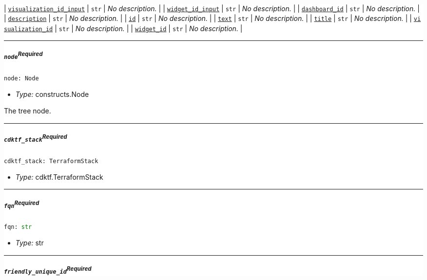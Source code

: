 | <code><a href="#@cdktf/provider-databricks.sqlWidget.SqlWidget.property.visualizationIdInput">visualization_id_input</a></code> | <code>str</code> | *No description.* |
| <code><a href="#@cdktf/provider-databricks.sqlWidget.SqlWidget.property.widgetIdInput">widget_id_input</a></code> | <code>str</code> | *No description.* |
| <code><a href="#@cdktf/provider-databricks.sqlWidget.SqlWidget.property.dashboardId">dashboard_id</a></code> | <code>str</code> | *No description.* |
| <code><a href="#@cdktf/provider-databricks.sqlWidget.SqlWidget.property.description">description</a></code> | <code>str</code> | *No description.* |
| <code><a href="#@cdktf/provider-databricks.sqlWidget.SqlWidget.property.id">id</a></code> | <code>str</code> | *No description.* |
| <code><a href="#@cdktf/provider-databricks.sqlWidget.SqlWidget.property.text">text</a></code> | <code>str</code> | *No description.* |
| <code><a href="#@cdktf/provider-databricks.sqlWidget.SqlWidget.property.title">title</a></code> | <code>str</code> | *No description.* |
| <code><a href="#@cdktf/provider-databricks.sqlWidget.SqlWidget.property.visualizationId">visualization_id</a></code> | <code>str</code> | *No description.* |
| <code><a href="#@cdktf/provider-databricks.sqlWidget.SqlWidget.property.widgetId">widget_id</a></code> | <code>str</code> | *No description.* |

---

##### `node`<sup>Required</sup> <a name="node" id="@cdktf/provider-databricks.sqlWidget.SqlWidget.property.node"></a>

```python
node: Node
```

- *Type:* constructs.Node

The tree node.

---

##### `cdktf_stack`<sup>Required</sup> <a name="cdktf_stack" id="@cdktf/provider-databricks.sqlWidget.SqlWidget.property.cdktfStack"></a>

```python
cdktf_stack: TerraformStack
```

- *Type:* cdktf.TerraformStack

---

##### `fqn`<sup>Required</sup> <a name="fqn" id="@cdktf/provider-databricks.sqlWidget.SqlWidget.property.fqn"></a>

```python
fqn: str
```

- *Type:* str

---

##### `friendly_unique_id`<sup>Required</sup> <a name="friendly_unique_id" id="@cdktf/provider-databricks.sqlWidget.SqlWidget.property.friendlyUniqueId"></a>
